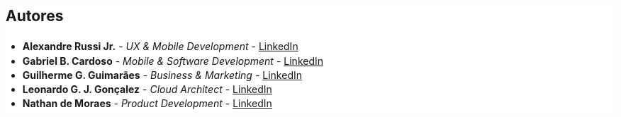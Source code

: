 ## Autores



- **Alexandre Russi Jr.** - _UX & Mobile Development_ - [LinkedIn](https://www.linkedin.com/in/alexandrerussi/)
- **Gabriel B. Cardoso** - _Mobile & Software Development_ - [LinkedIn](https://www.linkedin.com/in/gabriel-barbosa-cardoso-98b479a7/)
- **Guilherme G. Guimarães** - _Business & Marketing_ - [LinkedIn](https://www.linkedin.com/in/guilhermegguimaraes/)
- **Leonardo G. J. Gonçalez** - _Cloud Architect_ - [LinkedIn](https://www.linkedin.com/in/leonardo-gomes-jorge-gon%C3%A7alez-4910a7141/)
- **Nathan de Moraes** - _Product Development_ - [LinkedIn](https://www.linkedin.com/in/nathan-de-moraes-aa6302143/)

